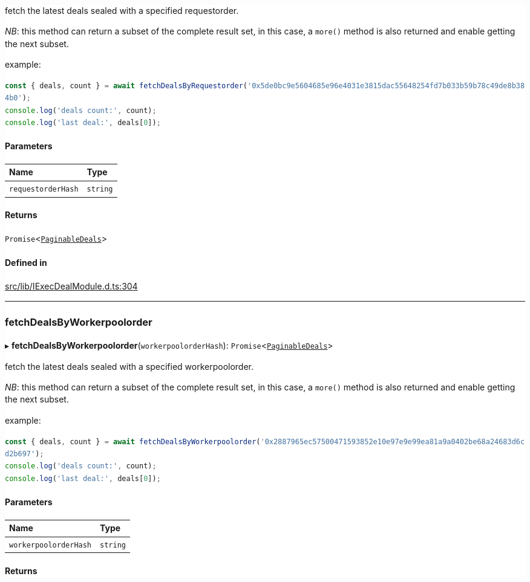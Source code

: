 fetch the latest deals sealed with a specified requestorder.

_NB_: this method can return a subset of the complete result set, in this case, a `more()` method is also returned and enable getting the next subset.

example:
```js
const { deals, count } = await fetchDealsByRequestorder('0x5de0bc9e5604685e96e4031e3815dac55648254fd7b033b59b78c49de8b384b0');
console.log('deals count:', count);
console.log('last deal:', deals[0]);
```

#### Parameters

| Name | Type |
| :------ | :------ |
| `requestorderHash` | `string` |

#### Returns

`Promise`<[`PaginableDeals`](../interfaces/internal_.PaginableDeals.md)\>

#### Defined in

[src/lib/IExecDealModule.d.ts:304](https://github.com/iExecBlockchainComputing/iexec-sdk/blob/92c9bf6/src/lib/IExecDealModule.d.ts#L304)

___

### fetchDealsByWorkerpoolorder

▸ **fetchDealsByWorkerpoolorder**(`workerpoolorderHash`): `Promise`<[`PaginableDeals`](../interfaces/internal_.PaginableDeals.md)\>

fetch the latest deals sealed with a specified workerpoolorder.

_NB_: this method can return a subset of the complete result set, in this case, a `more()` method is also returned and enable getting the next subset.

example:
```js
const { deals, count } = await fetchDealsByWorkerpoolorder('0x2887965ec57500471593852e10e97e9e99ea81a9a0402be68a24683d6cd2b697');
console.log('deals count:', count);
console.log('last deal:', deals[0]);
```

#### Parameters

| Name | Type |
| :------ | :------ |
| `workerpoolorderHash` | `string` |

#### Returns

